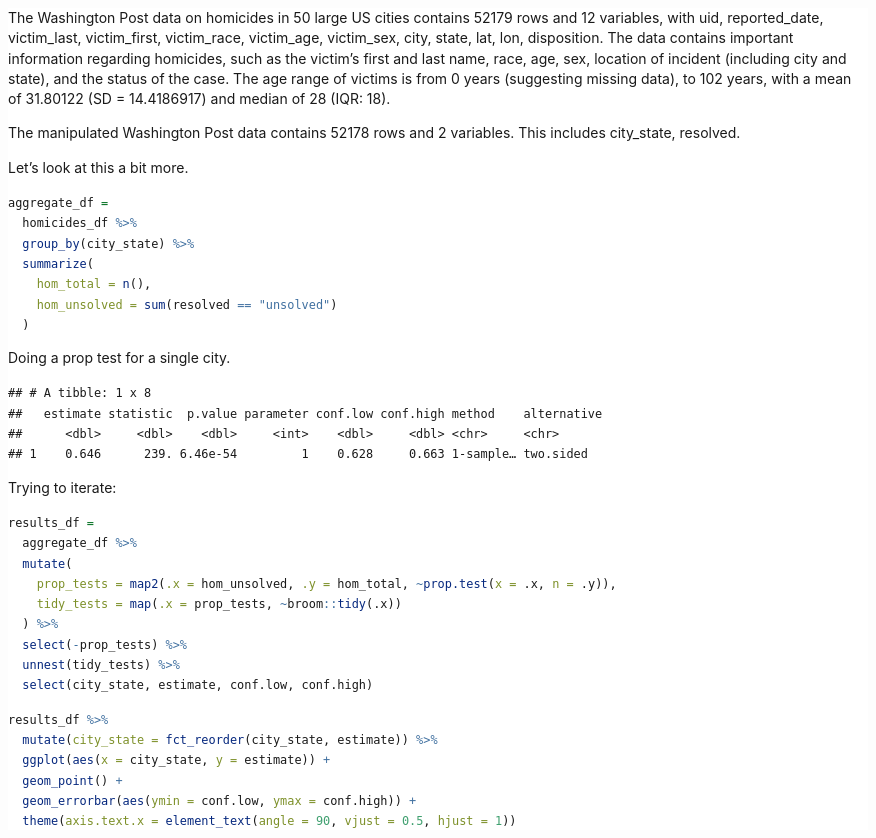 The Washington Post data on homicides in 50 large US cities contains
52179 rows and 12 variables, with uid, reported\_date, victim\_last,
victim\_first, victim\_race, victim\_age, victim\_sex, city, state, lat,
lon, disposition. The data contains important information regarding
homicides, such as the victim’s first and last name, race, age, sex,
location of incident (including city and state), and the status of the
case. The age range of victims is from 0 years (suggesting missing
data), to 102 years, with a mean of 31.80122 (SD = 14.4186917) and
median of 28 (IQR: 18).

The manipulated Washington Post data contains 52178 rows and 2
variables. This includes city\_state, resolved.

Let’s look at this a bit more.

``` r
aggregate_df = 
  homicides_df %>% 
  group_by(city_state) %>% 
  summarize(
    hom_total = n(),
    hom_unsolved = sum(resolved == "unsolved")
  )
```

Doing a prop test for a single city.

    ## # A tibble: 1 x 8
    ##   estimate statistic  p.value parameter conf.low conf.high method    alternative
    ##      <dbl>     <dbl>    <dbl>     <int>    <dbl>     <dbl> <chr>     <chr>      
    ## 1    0.646      239. 6.46e-54         1    0.628     0.663 1-sample… two.sided

Trying to iterate:

``` r
results_df = 
  aggregate_df %>% 
  mutate(
    prop_tests = map2(.x = hom_unsolved, .y = hom_total, ~prop.test(x = .x, n = .y)),
    tidy_tests = map(.x = prop_tests, ~broom::tidy(.x))
  ) %>% 
  select(-prop_tests) %>% 
  unnest(tidy_tests) %>% 
  select(city_state, estimate, conf.low, conf.high)
```

``` r
results_df %>% 
  mutate(city_state = fct_reorder(city_state, estimate)) %>% 
  ggplot(aes(x = city_state, y = estimate)) +
  geom_point() + 
  geom_errorbar(aes(ymin = conf.low, ymax = conf.high)) +
  theme(axis.text.x = element_text(angle = 90, vjust = 0.5, hjust = 1))
```
